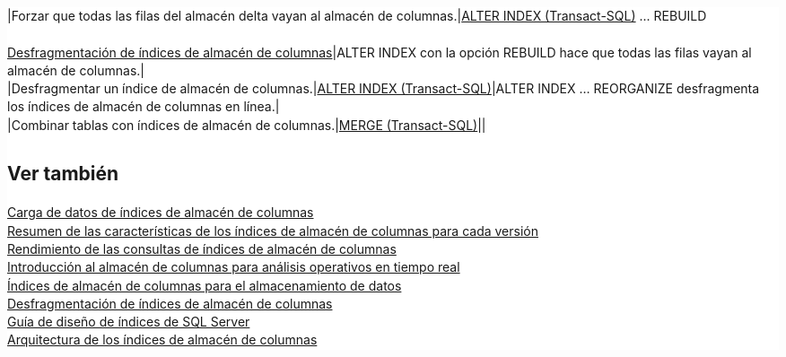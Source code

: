 |Forzar que todas las filas del almacén delta vayan al almacén de columnas.|[ALTER INDEX &#40;Transact-SQL&#41;](../../t-sql/statements/alter-index-transact-sql.md) ... REBUILD<br /><br /> [Desfragmentación de índices de almacén de columnas](~/relational-databases/indexes/columnstore-indexes-defragmentation.md)|ALTER INDEX con la opción REBUILD hace que todas las filas vayan al almacén de columnas.|  
|Desfragmentar un índice de almacén de columnas.|[ALTER INDEX &#40;Transact-SQL&#41;](../../t-sql/statements/alter-index-transact-sql.md)|ALTER INDEX … REORGANIZE desfragmenta los índices de almacén de columnas en línea.|  
|Combinar tablas con índices de almacén de columnas.|[MERGE &#40;Transact-SQL&#41;](../../t-sql/statements/merge-transact-sql.md)||  
  
## <a name="see-also"></a>Ver también  
 [Carga de datos de índices de almacén de columnas](~/relational-databases/indexes/columnstore-indexes-data-loading-guidance.md)   
 [Resumen de las características de los índices de almacén de columnas para cada versión](~/relational-databases/indexes/columnstore-indexes-what-s-new.md)   
 [Rendimiento de las consultas de índices de almacén de columnas](~/relational-databases/indexes/columnstore-indexes-query-performance.md)   
 [Introducción al almacén de columnas para análisis operativos en tiempo real](../../relational-databases/indexes/get-started-with-columnstore-for-real-time-operational-analytics.md)   
 [Índices de almacén de columnas para el almacenamiento de datos](~/relational-databases/indexes/columnstore-indexes-data-warehouse.md)   
 [Desfragmentación de índices de almacén de columnas](~/relational-databases/indexes/columnstore-indexes-defragmentation.md)   
 [Guía de diseño de índices de SQL Server](../../relational-databases/sql-server-index-design-guide.md)   
 [Arquitectura de los índices de almacén de columnas](../../relational-databases/sql-server-index-design-guide.md#columnstore_index)   
  
  





